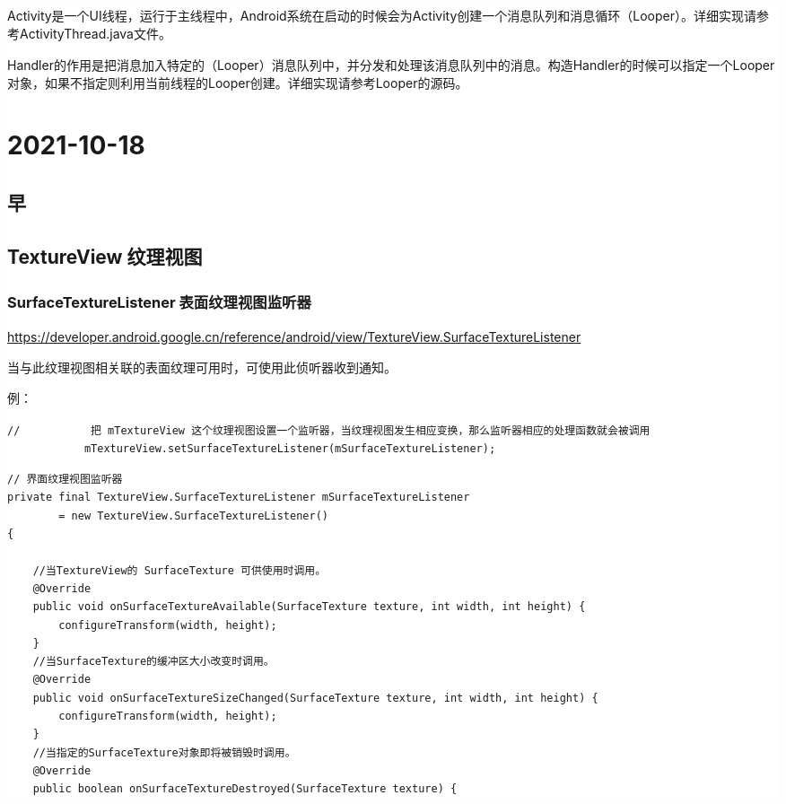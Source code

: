 





Activity是一个UI线程，运行于主线程中，Android系统在启动的时候会为Activity创建一个消息队列和消息循环（Looper）。详细实现请参考ActivityThread.java文件。

 Handler的作用是把消息加入特定的（Looper）消息队列中，并分发和处理该消息队列中的消息。构造Handler的时候可以指定一个Looper对象，如果不指定则利用当前线程的Looper创建。详细实现请参考Looper的源码。































# 2021-10-18

## 早

## TextureView  纹理视图

### SurfaceTextureListener   表面纹理视图监听器

https://developer.android.google.cn/reference/android/view/TextureView.SurfaceTextureListener

当与此纹理视图相关联的表面纹理可用时，可使用此侦听器收到通知。

例：

```
//           把 mTextureView 这个纹理视图设置一个监听器，当纹理视图发生相应变换，那么监听器相应的处理函数就会被调用
            mTextureView.setSurfaceTextureListener(mSurfaceTextureListener);
```

```
// 界面纹理视图监听器
private final TextureView.SurfaceTextureListener mSurfaceTextureListener
        = new TextureView.SurfaceTextureListener()
{

    //当TextureView的 SurfaceTexture 可供使用时调用。
    @Override
    public void onSurfaceTextureAvailable(SurfaceTexture texture, int width, int height) {
        configureTransform(width, height);
    }
    //当SurfaceTexture的缓冲区大小改变时调用。
    @Override
    public void onSurfaceTextureSizeChanged(SurfaceTexture texture, int width, int height) {
        configureTransform(width, height);
    }
    //当指定的SurfaceTexture对象即将被销毁时调用。
    @Override
    public boolean onSurfaceTextureDestroyed(SurfaceTexture texture) {
```